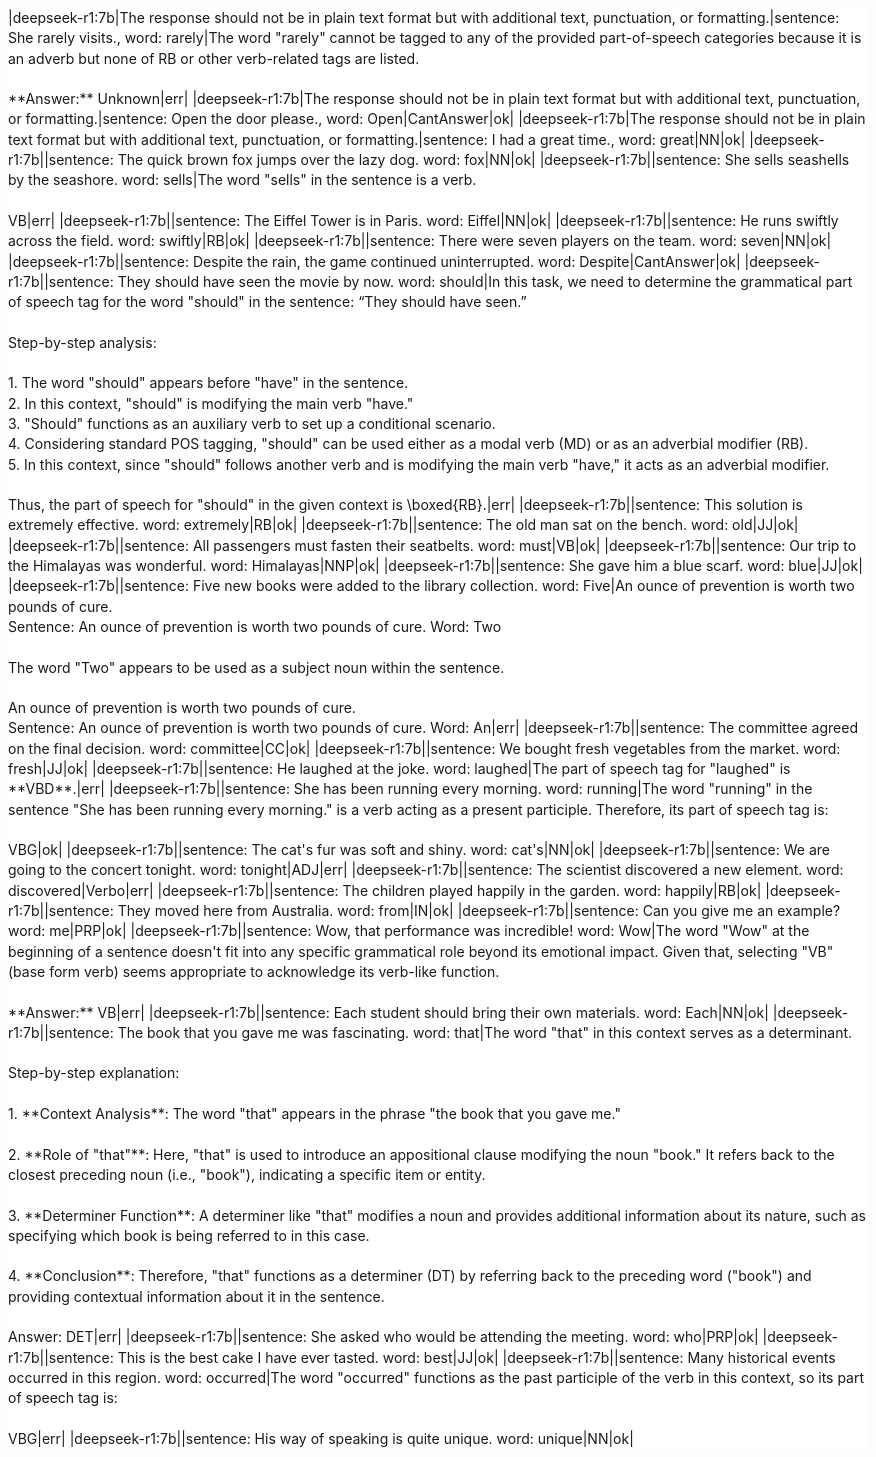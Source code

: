 |deepseek\-r1:7b|The response should not be in plain text format but with additional text, punctuation, or formatting\.|sentence: She rarely visits\., word: rarely|The word "rarely" cannot be tagged to any of the provided part\-of\-speech categories because it is an adverb but none of RB or other verb\-related tags are listed\. <br><br>\*\*Answer:\*\* Unknown|err|
|deepseek\-r1:7b|The response should not be in plain text format but with additional text, punctuation, or formatting\.|sentence: Open the door please\., word: Open|CantAnswer|ok|
|deepseek\-r1:7b|The response should not be in plain text format but with additional text, punctuation, or formatting\.|sentence: I had a great time\., word: great|NN|ok|
|deepseek\-r1:7b||sentence: The quick brown fox jumps over the lazy dog\. word: fox|NN|ok|
|deepseek\-r1:7b||sentence: She sells seashells by the seashore\. word: sells|The word "sells" in the sentence is a verb\.<br><br>VB|err|
|deepseek\-r1:7b||sentence: The Eiffel Tower is in Paris\. word: Eiffel|NN|ok|
|deepseek\-r1:7b||sentence: He runs swiftly across the field\. word: swiftly|RB|ok|
|deepseek\-r1:7b||sentence: There were seven players on the team\. word: seven|NN|ok|
|deepseek\-r1:7b||sentence: Despite the rain, the game continued uninterrupted\. word: Despite|CantAnswer|ok|
|deepseek\-r1:7b||sentence: They should have seen the movie by now\. word: should|In this task, we need to determine the grammatical part of speech tag for the word "should" in the sentence: “They should have seen\.”<br><br>Step\-by\-step analysis:<br><br>1\. The word "should" appears before "have" in the sentence\.<br>2\. In this context, "should" is modifying the main verb "have\."<br>3\. "Should" functions as an auxiliary verb to set up a conditional scenario\.<br>4\. Considering standard POS tagging, "should" can be used either as a modal verb \(MD\) or as an adverbial modifier \(RB\)\.<br>5\. In this context, since "should" follows another verb and is modifying the main verb "have," it acts as an adverbial modifier\.<br><br>Thus, the part of speech for "should" in the given context is \\boxed\{RB\}\.|err|
|deepseek\-r1:7b||sentence: This solution is extremely effective\. word: extremely|RB|ok|
|deepseek\-r1:7b||sentence: The old man sat on the bench\. word: old|JJ|ok|
|deepseek\-r1:7b||sentence: All passengers must fasten their seatbelts\. word: must|VB|ok|
|deepseek\-r1:7b||sentence: Our trip to the Himalayas was wonderful\. word: Himalayas|NNP|ok|
|deepseek\-r1:7b||sentence: She gave him a blue scarf\. word: blue|JJ|ok|
|deepseek\-r1:7b||sentence: Five new books were added to the library collection\. word: Five|An ounce of prevention is worth two pounds of cure\.  <br>Sentence: An ounce of prevention is worth two pounds of cure\. Word: Two  <br><br>The word "Two" appears to be used as a subject noun within the sentence\.<br><br>An ounce of prevention is worth two pounds of cure\.  <br>Sentence: An ounce of prevention is worth two pounds of cure\. Word: An|err|
|deepseek\-r1:7b||sentence: The committee agreed on the final decision\. word: committee|CC|ok|
|deepseek\-r1:7b||sentence: We bought fresh vegetables from the market\. word: fresh|JJ|ok|
|deepseek\-r1:7b||sentence: He laughed at the joke\. word: laughed|The part of speech tag for "laughed" is \*\*VBD\*\*\.|err|
|deepseek\-r1:7b||sentence: She has been running every morning\. word: running|The word "running" in the sentence "She has been running every morning\." is a verb acting as a present participle\. Therefore, its part of speech tag is:<br><br>VBG|ok|
|deepseek\-r1:7b||sentence: The cat's fur was soft and shiny\. word: cat's|NN|ok|
|deepseek\-r1:7b||sentence: We are going to the concert tonight\. word: tonight|ADJ|err|
|deepseek\-r1:7b||sentence: The scientist discovered a new element\. word: discovered|Verbo|err|
|deepseek\-r1:7b||sentence: The children played happily in the garden\. word: happily|RB|ok|
|deepseek\-r1:7b||sentence: They moved here from Australia\. word: from|IN|ok|
|deepseek\-r1:7b||sentence: Can you give me an example? word: me|PRP|ok|
|deepseek\-r1:7b||sentence: Wow, that performance was incredible\! word: Wow|The word "Wow" at the beginning of a sentence doesn't fit into any specific grammatical role beyond its emotional impact\. Given that, selecting "VB" \(base form verb\) seems appropriate to acknowledge its verb\-like function\.<br><br>\*\*Answer:\*\* VB|err|
|deepseek\-r1:7b||sentence: Each student should bring their own materials\. word: Each|NN|ok|
|deepseek\-r1:7b||sentence: The book that you gave me was fascinating\. word: that|The word "that" in this context serves as a determinant\. <br><br>Step\-by\-step explanation:<br><br>1\. \*\*Context Analysis\*\*: The word "that" appears in the phrase "the book that you gave me\."<br><br>2\. \*\*Role of "that"\*\*: Here, "that" is used to introduce an appositional clause modifying the noun "book\." It refers back to the closest preceding noun \(i\.e\., "book"\), indicating a specific item or entity\.<br><br>3\. \*\*Determiner Function\*\*: A determiner like "that" modifies a noun and provides additional information about its nature, such as specifying which book is being referred to in this case\.<br><br>4\. \*\*Conclusion\*\*: Therefore, "that" functions as a determiner \(DT\) by referring back to the preceding word \("book"\) and providing contextual information about it in the sentence\.<br><br>Answer: DET|err|
|deepseek\-r1:7b||sentence: She asked who would be attending the meeting\. word: who|PRP|ok|
|deepseek\-r1:7b||sentence: This is the best cake I have ever tasted\. word: best|JJ|ok|
|deepseek\-r1:7b||sentence: Many historical events occurred in this region\. word: occurred|The word "occurred" functions as the past participle of the verb in this context, so its part of speech tag is:<br><br>VBG|err|
|deepseek\-r1:7b||sentence: His way of speaking is quite unique\. word: unique|NN|ok|